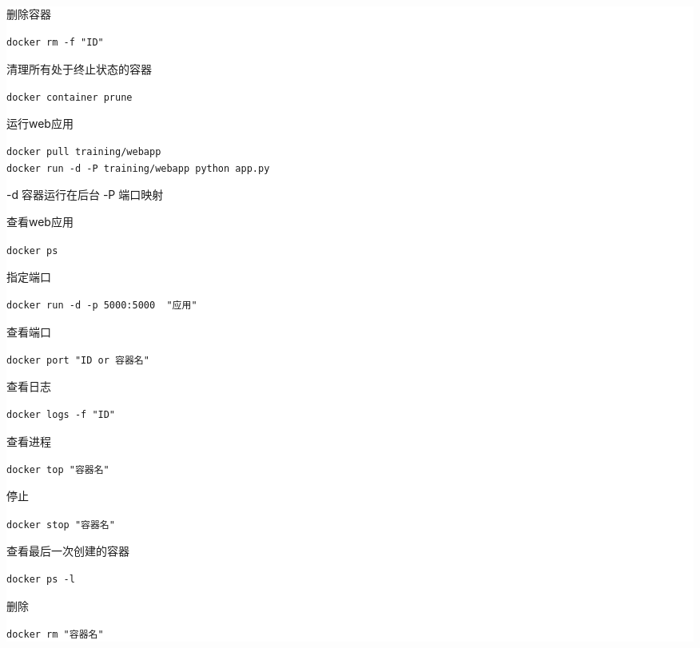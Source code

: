 删除容器
```
docker rm -f "ID"
```

清理所有处于终止状态的容器
```
docker container prune
```

运行web应用

```
docker pull training/webapp
docker run -d -P training/webapp python app.py
```

-d 容器运行在后台
-P 端口映射

查看web应用

```
docker ps
```

指定端口

```
docker run -d -p 5000:5000  "应用"
```

查看端口
```
docker port "ID or 容器名"
```

查看日志

```
docker logs -f "ID"
```

查看进程

```
docker top "容器名"
```

停止
```
docker stop "容器名"
```

查看最后一次创建的容器
```
docker ps -l
```

删除
```
docker rm "容器名"
```

